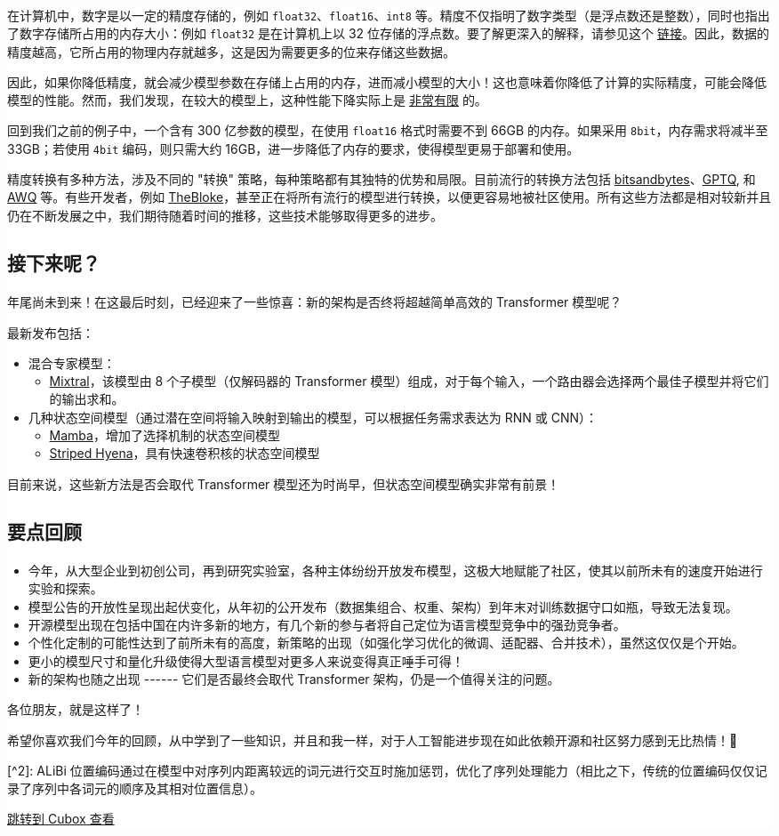 在计算机中，数字是以一定的精度存储的，例如 `float32`、`float16`、`int8` 等。精度不仅指明了数字类型（是浮点数还是整数），同时也指出了数字存储所占用的内存大小：例如 `float32` 是在计算机上以 32 位存储的浮点数。要了解更深入的解释，请参见这个 [链接](https://huggingface.co/docs/optimum/concept_guides/quantization#going-further-how-do-machines-represent-numbers)。因此，数据的精度越高，它所占用的物理内存就越多，这是因为需要更多的位来存储这些数据。

因此，如果你降低精度，就会减少模型参数在存储上占用的内存，进而减小模型的大小！这也意味着你降低了计算的实际精度，可能会降低模型的性能。然而，我们发现，在较大的模型上，这种性能下降实际上是 [非常有限](https://huggingface.co/blog/overview-quantization-transformers) 的。

回到我们之前的例子中，一个含有 300 亿参数的模型，在使用 `float16` 格式时需要不到 66GB 的内存。如果采用 `8bit`，内存需求将减半至 33GB；若使用 `4bit` 编码，则只需大约 16GB，进一步降低了内存的要求，使得模型更易于部署和使用。

精度转换有多种方法，涉及不同的 "转换" 策略，每种策略都有其独特的优势和局限。目前流行的转换方法包括 [bitsandbytes](https://huggingface.co/papers/2208.07339)、[GPTQ](https://huggingface.co/papers/2210.17323), 和 [AWQ](https://huggingface.co/papers/2306.00978) 等。有些开发者，例如 [TheBloke](https://huggingface.co/TheBloke)，甚至正在将所有流行的模型进行转换，以便更容易地被社区使用。所有这些方法都是相对较新并且仍在不断发展之中，我们期待随着时间的推移，这些技术能够取得更多的进步。

接下来呢？
-----

年尾尚未到来！在这最后时刻，已经迎来了一些惊喜：新的架构是否终将超越简单高效的 Transformer 模型呢？

最新发布包括：

* 混合专家模型：
  * [Mixtral](https://huggingface.co/mistralai/Mixtral-8x7B-v0.1)，该模型由 8 个子模型（仅解码器的 Transformer 模型）组成，对于每个输入，一个路由器会选择两个最佳子模型并将它们的输出求和。
* 几种状态空间模型（通过潜在空间将输入映射到输出的模型，可以根据任务需求表达为 RNN 或 CNN）：
  * [Mamba](https://huggingface.co/papers/2312.00752)，增加了选择机制的状态空间模型
  * [Striped Hyena](https://huggingface.co/togethercomputer/StripedHyena-Nous-7B)，具有快速卷积核的状态空间模型

目前来说，这些新方法是否会取代 Transformer 模型还为时尚早，但状态空间模型确实非常有前景！

要点回顾
----

* 今年，从大型企业到初创公司，再到研究实验室，各种主体纷纷开放发布模型，这极大地赋能了社区，使其以前所未有的速度开始进行实验和探索。
* 模型公告的开放性呈现出起伏变化，从年初的公开发布（数据集组合、权重、架构）到年末对训练数据守口如瓶，导致无法复现。
* 开源模型出现在包括中国在内许多新的地方，有几个新的参与者将自己定位为语言模型竞争中的强劲竞争者。
* 个性化定制的可能性达到了前所未有的高度，新策略的出现（如强化学习优化的微调、适配器、合并技术），虽然这仅仅是个开始。
* 更小的模型尺寸和量化升级使得大型语言模型对更多人来说变得真正唾手可得！
* 新的架构也随之出现 ------ 它们是否最终会取代 Transformer 架构，仍是一个值得关注的问题。

各位朋友，就是这样了！

希望你喜欢我们今年的回顾，从中学到了一些知识，并且和我一样，对于人工智能进步现在如此依赖开源和社区努力感到无比热情！🤗

\[\^2\]: ALiBi 位置编码通过在模型中对序列内距离较远的词元进行交互时施加惩罚，优化了序列处理能力（相比之下，传统的位置编码仅仅记录了序列中各词元的顺序及其相对位置信息）。

[跳转到 Cubox 查看](https://cubox.pro/my/card?id=7142476073324777420)
